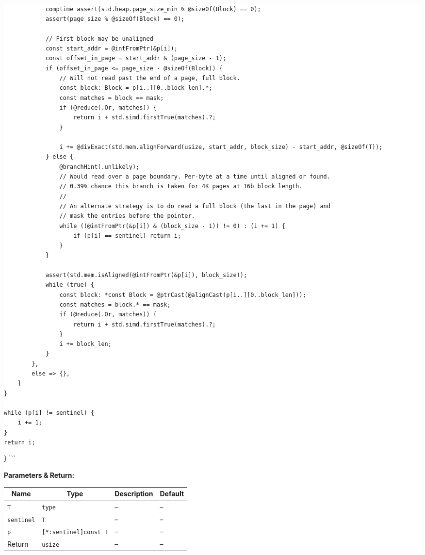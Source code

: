                 comptime assert(std.heap.page_size_min % @sizeOf(Block) == 0);
                assert(page_size % @sizeOf(Block) == 0);

                // First block may be unaligned
                const start_addr = @intFromPtr(&p[i]);
                const offset_in_page = start_addr & (page_size - 1);
                if (offset_in_page <= page_size - @sizeOf(Block)) {
                    // Will not read past the end of a page, full block.
                    const block: Block = p[i..][0..block_len].*;
                    const matches = block == mask;
                    if (@reduce(.Or, matches)) {
                        return i + std.simd.firstTrue(matches).?;
                    }

                    i += @divExact(std.mem.alignForward(usize, start_addr, block_size) - start_addr, @sizeOf(T));
                } else {
                    @branchHint(.unlikely);
                    // Would read over a page boundary. Per-byte at a time until aligned or found.
                    // 0.39% chance this branch is taken for 4K pages at 16b block length.
                    //
                    // An alternate strategy is to do read a full block (the last in the page) and
                    // mask the entries before the pointer.
                    while ((@intFromPtr(&p[i]) & (block_size - 1)) != 0) : (i += 1) {
                        if (p[i] == sentinel) return i;
                    }
                }

                assert(std.mem.isAligned(@intFromPtr(&p[i]), block_size));
                while (true) {
                    const block: *const Block = @ptrCast(@alignCast(p[i..][0..block_len]));
                    const matches = block.* == mask;
                    if (@reduce(.Or, matches)) {
                        return i + std.simd.firstTrue(matches).?;
                    }
                    i += block_len;
                }
            },
            else => {},
        }
    }

    while (p[i] != sentinel) {
        i += 1;
    }
    return i;
}
\`\`\`

**Parameters & Return:**

| Name | Type | Description | Default |
|------|------|-------------|---------|
| `T` | `type` | – | – |
| `sentinel` | `T` | – | – |
| `p` | `[*:sentinel]const T` | – | – |
| Return | `usize` | – | – |
